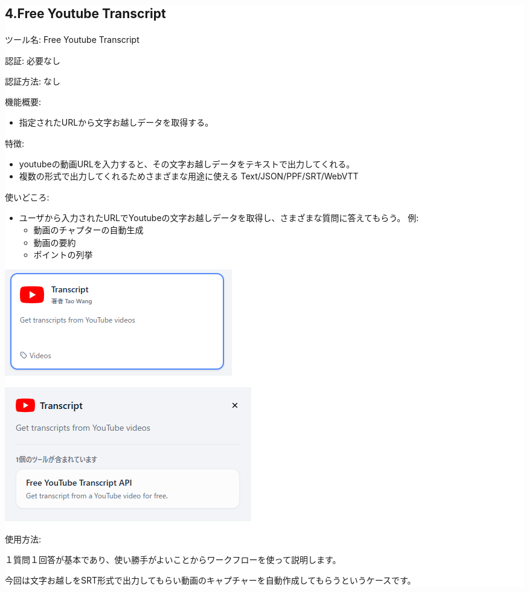 ## 4.Free Youtube Transcript

ツール名:  Free Youtube Transcript

認証:   必要なし

認証方法:  なし

機能概要:

- 指定されたURLから文字お越しデータを取得する。

特徴:

- youtubeの動画URLを入力すると、その文字お越しデータをテキストで出力してくれる。
- 複数の形式で出力してくれるためさまざまな用途に使える
Text/JSON/PPF/SRT/WebVTT

使いどころ:

- ユーザから入力されたURLでYoutubeの文字お越しデータを取得し、さまざまな質問に答えてもらう。
例:
    - 動画のチャプターの自動生成
    - 動画の要約
    - ポイントの列挙

![image.png](Web%E3%82%B9%E3%82%AF%E3%83%AC%E3%82%A4%E3%83%92%E3%82%9A%E3%83%B3%E3%82%AF%E3%82%99%E7%B3%BB%204(0%207)%20d406efc1922646a893580510c3464662/image%2024.png)

![image.png](Web%E3%82%B9%E3%82%AF%E3%83%AC%E3%82%A4%E3%83%92%E3%82%9A%E3%83%B3%E3%82%AF%E3%82%99%E7%B3%BB%204(0%207)%20d406efc1922646a893580510c3464662/image%2025.png)

使用方法:

１質問１回答が基本であり、使い勝手がよいことからワークフローを使って説明します。

今回は文字お越しをSRT形式で出力してもらい動画のキャプチャーを自動作成してもらうというケースです。
